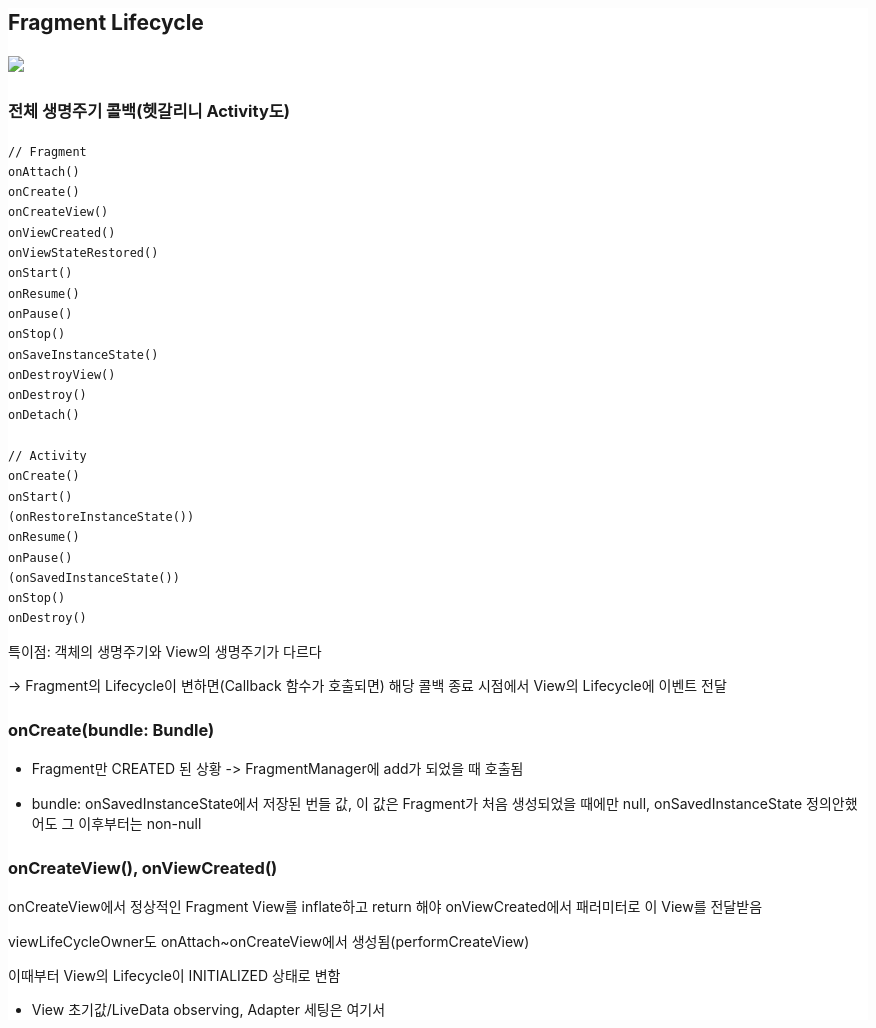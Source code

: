 ## Fragment Lifecycle

<img src="https://img1.daumcdn.net/thumb/R1280x0/?scode=mtistory2&fname=https%3A%2F%2Fblog.kakaocdn.net%2Fdn%2FcDyVCU%2Fbtq9CtTEtoA%2FkpOuUqYRAw8aVmbyKT7jpk%2Fimg.png" width="60%"/>

### 전체 생명주기 콜백(헷갈리니 Activity도)

```
// Fragment
onAttach()
onCreate()
onCreateView()
onViewCreated()
onViewStateRestored()
onStart()
onResume()
onPause()
onStop()
onSaveInstanceState()
onDestroyView()
onDestroy()
onDetach()

// Activity
onCreate()
onStart()
(onRestoreInstanceState())
onResume()
onPause()
(onSavedInstanceState())
onStop()
onDestroy()
```

특이점: 객체의 생명주기와 View의 생명주기가 다르다

-> Fragment의 Lifecycle이 변하면(Callback 함수가 호출되면) 해당 콜백 종료 시점에서 View의 Lifecycle에 이벤트 전달

### onCreate(bundle: Bundle)

- Fragment만 CREATED 된 상황 -> FragmentManager에 add가 되었을 때 호출됨

- bundle: onSavedInstanceState에서 저장된 번들 값, 이 값은 Fragment가 처음 생성되었을 때에만 null, onSavedInstanceState 정의안했어도 그 이후부터는 non-null

### onCreateView(), onViewCreated()

onCreateView에서 정상적인 Fragment View를 inflate하고 return 해야 onViewCreated에서 패러미터로 이 View를 전달받음 

viewLifeCycleOwner도 onAttach~onCreateView에서 생성됨(performCreateView)

이때부터 View의 Lifecycle이 INITIALIZED 상태로 변함

- View 초기값/LiveData observing, Adapter 세팅은 여기서
